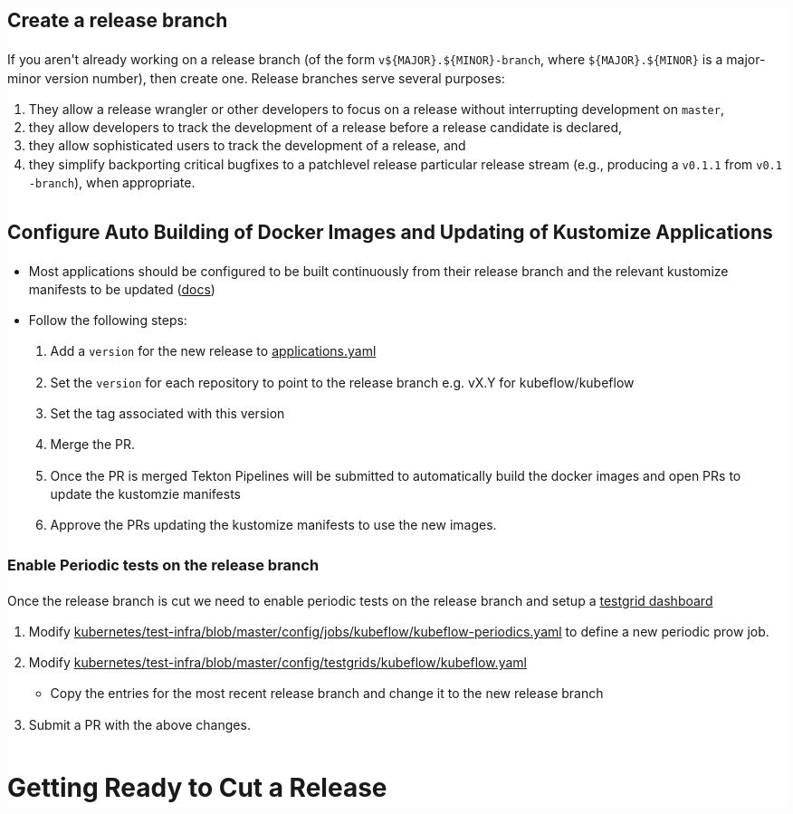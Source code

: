 ## Create a release branch

If you aren't already working on a release branch (of the form `v${MAJOR}.${MINOR}-branch`, where `${MAJOR}.${MINOR}` is a major-minor version number), then create one.  Release branches serve several purposes:

1.  They allow a release wrangler or other developers to focus on a release without interrupting development on `master`,
1.  they allow developers to track the development of a release before a release candidate is declared,
1.  they allow sophisticated users to track the development of a release, and
1.  they simplify backporting critical bugfixes to a patchlevel release particular release stream (e.g., producing a `v0.1.1` from `v0.1-branch`), when appropriate.


## Configure Auto Building of Docker Images and Updating of Kustomize Applications

* Most applications should be configured to be built continuously from their release branch
  and the relevant kustomize manifests to be updated ([docs](https://github.com/kubeflow/testing/tree/master/apps-cd))

* Follow the following steps:

  1. Add a `version` for the new release to [applications.yaml](https://github.com/kubeflow/testing/blob/master/apps-cd/applications.yaml)

  1. Set the `version` for each repository to point to the release branch e.g. vX.Y for kubeflow/kubeflow

  1. Set the tag associated with this version

  1. Merge the PR. 

  1. Once the PR is merged Tekton Pipelines will be submitted to automatically build the docker
   images and open PRs to update the kustomzie manifests

  1. Approve the PRs updating the kustomize manifests to use the new images.

### Enable Periodic tests on the release branch

Once the release branch is cut we need to enable periodic tests on the release branch and setup a
[testgrid dashboard](https://k8s-testgrid.appspot.com/sig-big-data)

1. Modify [kubernetes/test-infra/blob/master/config/jobs/kubeflow/kubeflow-periodics.yaml](https://github.com/kubernetes/test-infra/blob/master/config/jobs/kubeflow/kubeflow-periodics.yaml) to define a new periodic
   prow job.
1. Modify [kubernetes/test-infra/blob/master/config/testgrids/kubeflow/kubeflow.yaml](https://github.com/kubernetes/test-infra/blob/master/config/testgrids/kubeflow/kubeflow.yaml)

   * Copy the entries for the most recent release branch and change it to the new release branch
1. Submit a PR with the above changes.

# Getting Ready to Cut a Release
